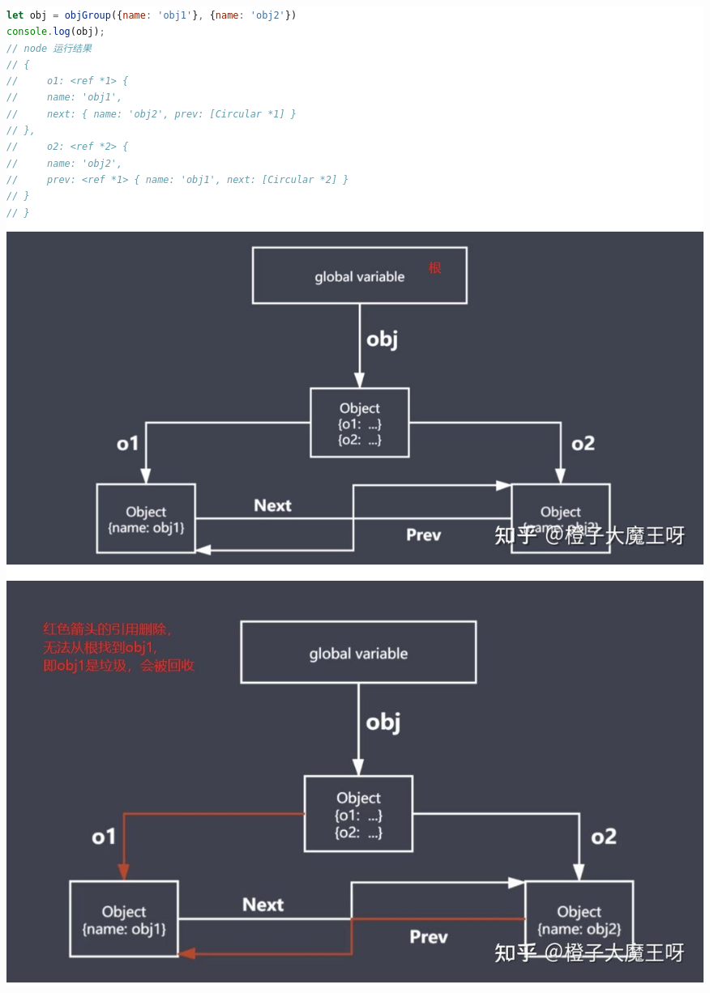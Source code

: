 ```javascript
let obj = objGroup({name: 'obj1'}, {name: 'obj2'})
console.log(obj);
// node 运行结果
// {
//     o1: <ref *1> {
//     name: 'obj1',
//     next: { name: 'obj2', prev: [Circular *1] }
// },
//     o2: <ref *2> {
//     name: 'obj2',
//     prev: <ref *1> { name: 'obj1', next: [Circular *2] }
// }
// }
```
![图1](https://raw.githubusercontent.com/SeaChan0117/SeaChan0117.github.io/master/source/_posts/javascript-optimize/1.jpg)

![图2](https://raw.githubusercontent.com/SeaChan0117/SeaChan0117.github.io/master/source/_posts/javascript-optimize/2.jpg)